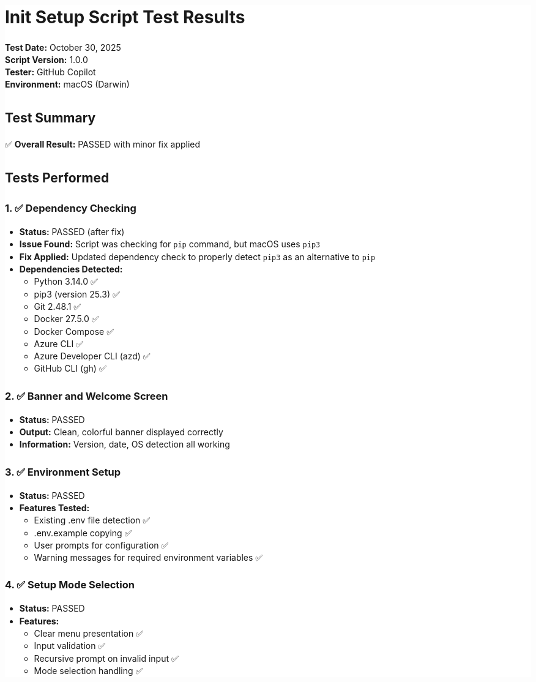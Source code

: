 # Init Setup Script Test Results

**Test Date:** October 30, 2025  
**Script Version:** 1.0.0  
**Tester:** GitHub Copilot  
**Environment:** macOS (Darwin)

## Test Summary

✅ **Overall Result:** PASSED with minor fix applied

## Tests Performed

### 1. ✅ Dependency Checking
- **Status:** PASSED (after fix)
- **Issue Found:** Script was checking for `pip` command, but macOS uses `pip3`
- **Fix Applied:** Updated dependency check to properly detect `pip3` as an alternative to `pip`
- **Dependencies Detected:**
  - Python 3.14.0 ✅
  - pip3 (version 25.3) ✅
  - Git 2.48.1 ✅
  - Docker 27.5.0 ✅
  - Docker Compose ✅
  - Azure CLI ✅
  - Azure Developer CLI (azd) ✅
  - GitHub CLI (gh) ✅

### 2. ✅ Banner and Welcome Screen
- **Status:** PASSED
- **Output:** Clean, colorful banner displayed correctly
- **Information:** Version, date, OS detection all working

### 3. ✅ Environment Setup
- **Status:** PASSED
- **Features Tested:**
  - Existing .env file detection ✅
  - .env.example copying ✅
  - User prompts for configuration ✅
  - Warning messages for required environment variables ✅

### 4. ✅ Setup Mode Selection
- **Status:** PASSED
- **Features:**
  - Clear menu presentation ✅
  - Input validation ✅
  - Recursive prompt on invalid input ✅
  - Mode selection handling ✅
